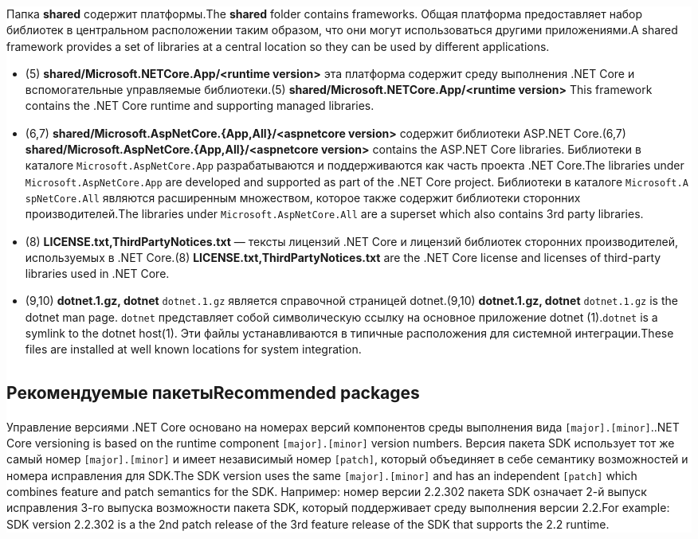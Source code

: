 <span data-ttu-id="c2173-121">Папка **shared** содержит платформы.</span><span class="sxs-lookup"><span data-stu-id="c2173-121">The **shared** folder contains frameworks.</span></span> <span data-ttu-id="c2173-122">Общая платформа предоставляет набор библиотек в центральном расположении таким образом, что они могут использоваться другими приложениями.</span><span class="sxs-lookup"><span data-stu-id="c2173-122">A shared framework provides a set of libraries at a central location so they can be used by different applications.</span></span>

- <span data-ttu-id="c2173-123">(5) **shared/Microsoft.NETCore.App/\<runtime version>** эта платформа содержит среду выполнения .NET Core и вспомогательные управляемые библиотеки.</span><span class="sxs-lookup"><span data-stu-id="c2173-123">(5) **shared/Microsoft.NETCore.App/\<runtime version>** This framework contains the .NET Core runtime and supporting managed libraries.</span></span>

- <span data-ttu-id="c2173-124">(6,7) **shared/Microsoft.AspNetCore.{App,All}/\<aspnetcore version>** содержит библиотеки ASP.NET Core.</span><span class="sxs-lookup"><span data-stu-id="c2173-124">(6,7) **shared/Microsoft.AspNetCore.{App,All}/\<aspnetcore version>** contains the ASP.NET Core libraries.</span></span> <span data-ttu-id="c2173-125">Библиотеки в каталоге `Microsoft.AspNetCore.App` разрабатываются и поддерживаются как часть проекта .NET Core.</span><span class="sxs-lookup"><span data-stu-id="c2173-125">The libraries under `Microsoft.AspNetCore.App` are developed and supported as part of the .NET Core project.</span></span> <span data-ttu-id="c2173-126">Библиотеки в каталоге `Microsoft.AspNetCore.All` являются расширенным множеством, которое также содержит библиотеки сторонних производителей.</span><span class="sxs-lookup"><span data-stu-id="c2173-126">The libraries under `Microsoft.AspNetCore.All` are a superset which also contains 3rd party libraries.</span></span>

- <span data-ttu-id="c2173-127">(8) **LICENSE.txt,ThirdPartyNotices.txt** — тексты лицензий .NET Core и лицензий библиотек сторонних производителей, используемых в .NET Core.</span><span class="sxs-lookup"><span data-stu-id="c2173-127">(8) **LICENSE.txt,ThirdPartyNotices.txt** are the .NET Core license and licenses of third-party libraries used in .NET Core.</span></span>

- <span data-ttu-id="c2173-128">(9,10) **dotnet.1.gz, dotnet** `dotnet.1.gz` является справочной страницей dotnet.</span><span class="sxs-lookup"><span data-stu-id="c2173-128">(9,10) **dotnet.1.gz, dotnet** `dotnet.1.gz` is the dotnet man page.</span></span> <span data-ttu-id="c2173-129">`dotnet` представляет собой символическую ссылку на основное приложение dotnet (1).</span><span class="sxs-lookup"><span data-stu-id="c2173-129">`dotnet` is a symlink to the dotnet host(1).</span></span> <span data-ttu-id="c2173-130">Эти файлы устанавливаются в типичные расположения для системной интеграции.</span><span class="sxs-lookup"><span data-stu-id="c2173-130">These files are installed at well known locations for system integration.</span></span>

## <a name="recommended-packages"></a><span data-ttu-id="c2173-131">Рекомендуемые пакеты</span><span class="sxs-lookup"><span data-stu-id="c2173-131">Recommended packages</span></span>

<span data-ttu-id="c2173-132">Управление версиями .NET Core основано на номерах версий компонентов среды выполнения вида `[major].[minor]`.</span><span class="sxs-lookup"><span data-stu-id="c2173-132">.NET Core versioning is based on the runtime component `[major].[minor]` version numbers.</span></span>
<span data-ttu-id="c2173-133">Версия пакета SDK использует тот же самый номер `[major].[minor]` и имеет независимый номер `[patch]`, который объединяет в себе семантику возможностей и номера исправления для SDK.</span><span class="sxs-lookup"><span data-stu-id="c2173-133">The SDK version uses the same `[major].[minor]` and has an independent `[patch]` which combines feature and patch semantics for the SDK.</span></span>
<span data-ttu-id="c2173-134">Например: номер версии 2.2.302 пакета SDK означает 2-й выпуск исправления 3-го выпуска возможности пакета SDK, который поддерживает среду выполнения версии 2.2.</span><span class="sxs-lookup"><span data-stu-id="c2173-134">For example: SDK version 2.2.302 is a the 2nd patch release of the 3rd feature release of the SDK that supports the 2.2 runtime.</span></span>
